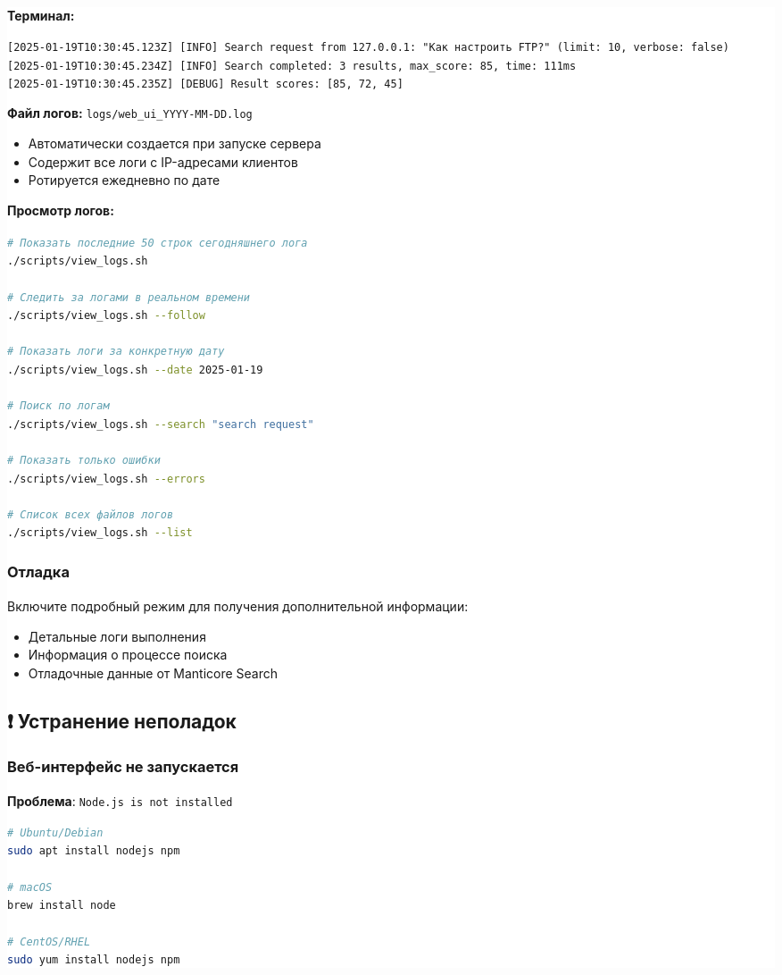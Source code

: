 **Терминал:**
```
[2025-01-19T10:30:45.123Z] [INFO] Search request from 127.0.0.1: "Как настроить FTP?" (limit: 10, verbose: false)
[2025-01-19T10:30:45.234Z] [INFO] Search completed: 3 results, max_score: 85, time: 111ms
[2025-01-19T10:30:45.235Z] [DEBUG] Result scores: [85, 72, 45]
```

**Файл логов:** `logs/web_ui_YYYY-MM-DD.log`
- Автоматически создается при запуске сервера
- Содержит все логи с IP-адресами клиентов
- Ротируется ежедневно по дате

**Просмотр логов:**
```bash
# Показать последние 50 строк сегодняшнего лога
./scripts/view_logs.sh

# Следить за логами в реальном времени
./scripts/view_logs.sh --follow

# Показать логи за конкретную дату
./scripts/view_logs.sh --date 2025-01-19

# Поиск по логам
./scripts/view_logs.sh --search "search request"

# Показать только ошибки
./scripts/view_logs.sh --errors

# Список всех файлов логов
./scripts/view_logs.sh --list
```

### Отладка
Включите подробный режим для получения дополнительной информации:
- Детальные логи выполнения
- Информация о процессе поиска
- Отладочные данные от Manticore Search

## ❗ Устранение неполадок

### Веб-интерфейс не запускается

**Проблема**: `Node.js is not installed`
```bash
# Ubuntu/Debian
sudo apt install nodejs npm

# macOS
brew install node

# CentOS/RHEL
sudo yum install nodejs npm
```
